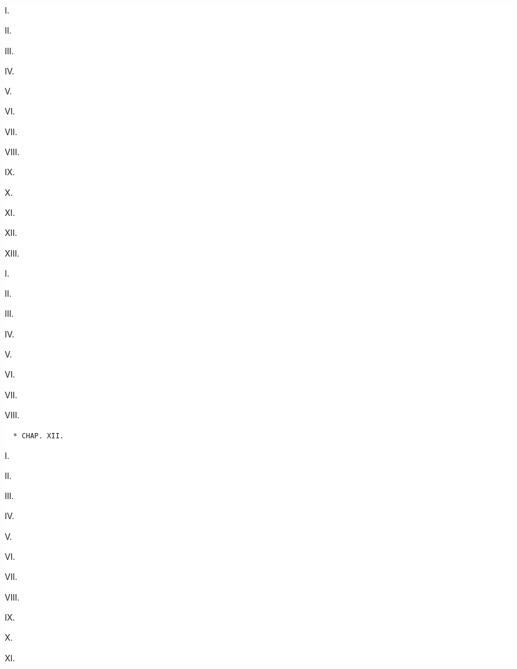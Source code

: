 I.

II.

III.

IV.

V.

VI.

VII.

VIII.

IX.

X.

XI.

XII.

XIII.

I.

II.

III.

IV.

V.

VI.

VII.

VIII.

      * CHAP. XII.

I.

II.

III.

IV.

V.

VI.

VII.

VIII.

IX.

X.

XI.
